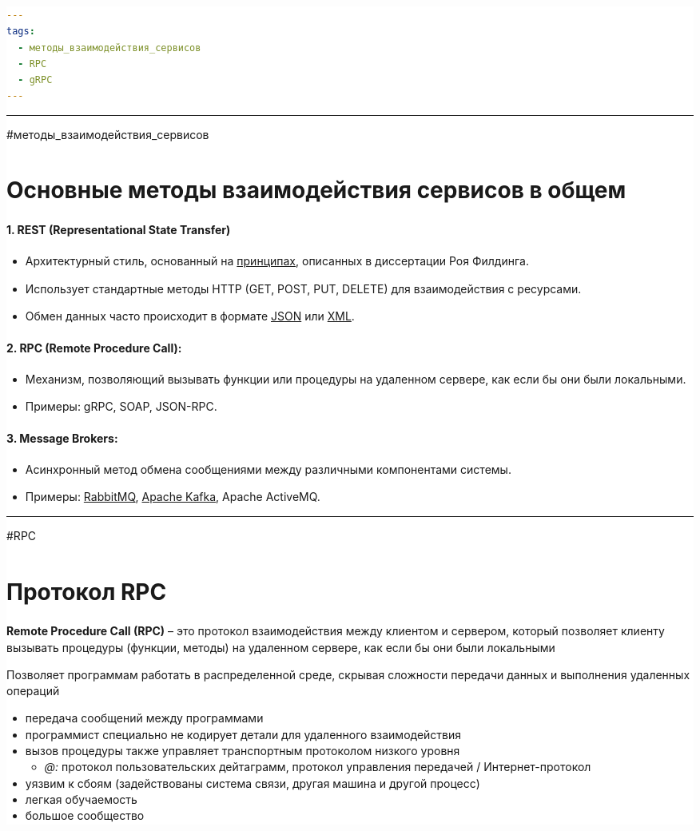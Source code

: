 ```yaml
---
tags:
  - методы_взаимодействия_сервисов
  - RPC
  - gRPC
---
```


---
#методы_взаимодействия_сервисов
# Основные методы взаимодействия сервисов в общем

#### 1. REST (Representational State Transfer)
	
- Архитектурный стиль, основанный на [принципах](REST%20и%20SOAP#Принципы%20REST), описанных в диссертации Роя Филдинга.
    
- Использует стандартные методы HTTP (GET, POST, PUT, DELETE) для взаимодействия с ресурсами.
    
- Обмен данных часто происходит в формате [JSON](Форматы%20данных#Формат%20данных%20JSON) или [XML](Форматы%20данных#Формат%20данных%20XML).
    
#### 2. RPC (Remote Procedure Call):
    
- Механизм, позволяющий вызывать функции или процедуры на удаленном сервере, как если бы они были локальными.
    
- Примеры: gRPC, SOAP, JSON-RPC.
    
#### 3. Message Brokers:
    
- Асинхронный метод обмена сообщениями между различными компонентами системы.
    
- Примеры: [RabbitMQ](Base/Микросервисы%20и%20брокеры#RabbitMQ), [Apache Kafka](/Base/Микросервисы%20и%20брокеры#Apache%20Kafka), Apache ActiveMQ.

---
#RPC 
# Протокол RPC

**Remote Procedure Call (RPC)** – это протокол взаимодействия между клиентом и сервером, который позволяет клиенту вызывать процедуры (функции, методы) на удаленном сервере, как если бы они были локальными

Позволяет программам работать в распределенной среде, скрывая сложности передачи данных и выполнения удаленных операций

- передача сообщений между программами
-  программист специально не кодирует детали для удаленного взаимодействия
- вызов процедуры также управляет транспортным протоколом низкого уровня 
	- *@:* протокол пользовательских дейтаграмм, протокол управления передачей / Интернет-протокол
- уязвим к сбоям (задействованы система связи, другая машина и другой процесс)
- легкая обучаемость
- большое сообщество
